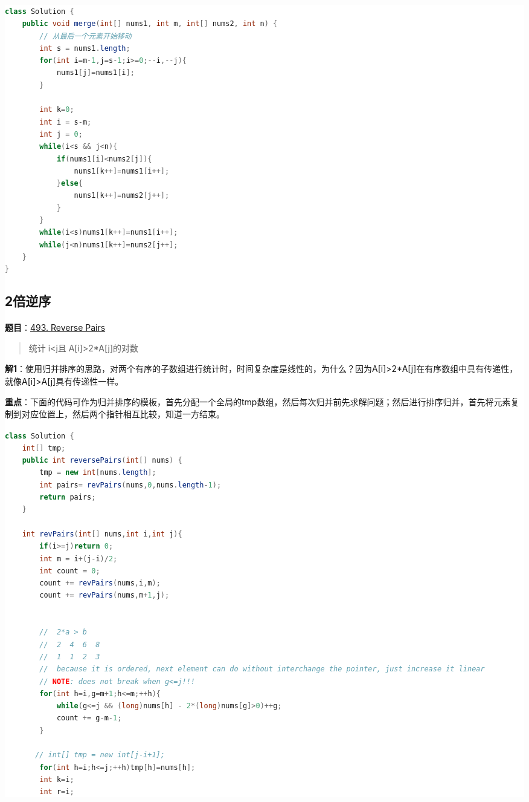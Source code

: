 ```java
class Solution {
    public void merge(int[] nums1, int m, int[] nums2, int n) {
        // 从最后一个元素开始移动
        int s = nums1.length;
        for(int i=m-1,j=s-1;i>=0;--i,--j){
            nums1[j]=nums1[i];
        }
        
        int k=0;
        int i = s-m;
        int j = 0;
        while(i<s && j<n){
            if(nums1[i]<nums2[j]){
                nums1[k++]=nums1[i++];
            }else{
                nums1[k++]=nums2[j++];
            }
        }
        while(i<s)nums1[k++]=nums1[i++];
        while(j<n)nums1[k++]=nums2[j++];
    }
}
```

## 2倍逆序
**题目**：[493. Reverse Pairs](https://leetcode.com/problems/reverse-pairs/)
> 统计 i<j且 A[i]>2*A[j]的对数


**解1**：使用归并排序的思路，对两个有序的子数组进行统计时，时间复杂度是线性的，为什么？因为A[i]>2*A[j]在有序数组中具有传递性，就像A[i]>A[j]具有传递性一样。

**重点**：下面的代码可作为归并排序的模板，首先分配一个全局的tmp数组，然后每次归并前先求解问题；然后进行排序归并，首先将元素复制到对应位置上，然后两个指针相互比较，知道一方结束。
```java
class Solution {
    int[] tmp;
    public int reversePairs(int[] nums) {
        tmp = new int[nums.length];
        int pairs= revPairs(nums,0,nums.length-1);
        return pairs;
    }
    
    int revPairs(int[] nums,int i,int j){
        if(i>=j)return 0;
        int m = i+(j-i)/2;
        int count = 0;
        count += revPairs(nums,i,m);
        count += revPairs(nums,m+1,j);
        
        
        //  2*a > b
        //  2  4  6  8
        //  1  1  2  3
        //  because it is ordered, next element can do without interchange the pointer, just increase it linear
        // NOTE: does not break when g<=j!!!
        for(int h=i,g=m+1;h<=m;++h){
            while(g<=j && (long)nums[h] - 2*(long)nums[g]>0)++g;
            count += g-m-1;
        }
        
       // int[] tmp = new int[j-i+1];
        for(int h=i;h<=j;++h)tmp[h]=nums[h];
        int k=i;
        int r=i;
```